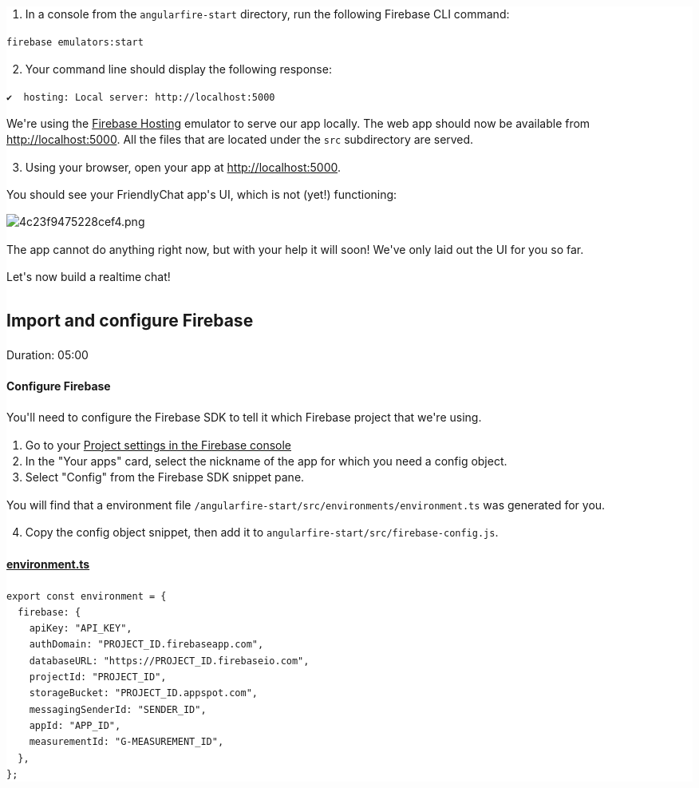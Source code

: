 1. In a console from the `angularfire-start` directory, run the following Firebase CLI command:

```
firebase emulators:start
```

2. Your command line should display the following response:

```
✔  hosting: Local server: http://localhost:5000
```

We're using the  [Firebase Hosting](https://firebase.google.com/docs/hosting/) emulator to serve our app locally. The web app should now be available from  [http://localhost:5000](http://localhost:5000). All the files that are located under the `src` subdirectory are served.

3. Using your browser, open your app at  [http://localhost:5000](http://localhost:5000).

You should see your FriendlyChat app's UI, which is not (yet!) functioning:

<img src="img/4c23f9475228cef4.png" alt="4c23f9475228cef4.png"  width="438.40" />

The app cannot do anything right now, but with your help it will soon! We've only laid out the UI for you so far.

Let's now build a realtime chat!


## Import and configure Firebase
Duration: 05:00

#### **Configure Firebase**

You'll need to configure the Firebase SDK to tell it which Firebase project that we're using. 

1. Go to your [Project settings in the Firebase console](https://console.firebase.google.com/project/_/settings/general/)
2. In the "Your apps" card, select the nickname of the app for which you need a config object.
3. Select "Config" from the Firebase SDK snippet pane.

You will find that a environment file `/angularfire-start/src/environments/environment.ts` was generated for you.

4. Copy the config object snippet, then add it to `angularfire-start/src/firebase-config.js`.

####  [environment.ts](https://github.com/firebase/friendlychat/blob/master/angularfire-start/src/environments/environment.ts)

```
export const environment = {
  firebase: {
    apiKey: "API_KEY",
    authDomain: "PROJECT_ID.firebaseapp.com",
    databaseURL: "https://PROJECT_ID.firebaseio.com",
    projectId: "PROJECT_ID",
    storageBucket: "PROJECT_ID.appspot.com",
    messagingSenderId: "SENDER_ID",
    appId: "APP_ID",
    measurementId: "G-MEASUREMENT_ID",
  },
};
```
